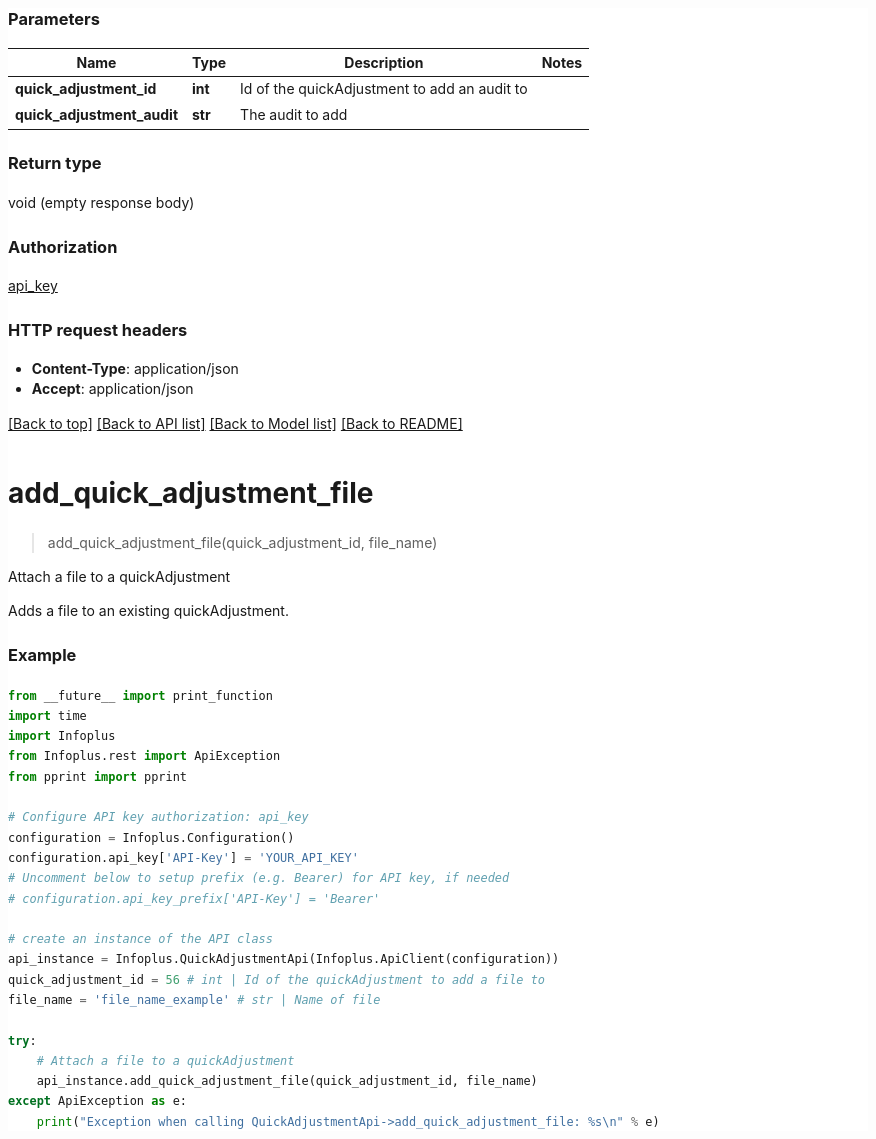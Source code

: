 ### Parameters

Name | Type | Description  | Notes
------------- | ------------- | ------------- | -------------
 **quick_adjustment_id** | **int**| Id of the quickAdjustment to add an audit to | 
 **quick_adjustment_audit** | **str**| The audit to add | 

### Return type

void (empty response body)

### Authorization

[api_key](../README.md#api_key)

### HTTP request headers

 - **Content-Type**: application/json
 - **Accept**: application/json

[[Back to top]](#) [[Back to API list]](../README.md#documentation-for-api-endpoints) [[Back to Model list]](../README.md#documentation-for-models) [[Back to README]](../README.md)

# **add_quick_adjustment_file**
> add_quick_adjustment_file(quick_adjustment_id, file_name)

Attach a file to a quickAdjustment

Adds a file to an existing quickAdjustment.

### Example
```python
from __future__ import print_function
import time
import Infoplus
from Infoplus.rest import ApiException
from pprint import pprint

# Configure API key authorization: api_key
configuration = Infoplus.Configuration()
configuration.api_key['API-Key'] = 'YOUR_API_KEY'
# Uncomment below to setup prefix (e.g. Bearer) for API key, if needed
# configuration.api_key_prefix['API-Key'] = 'Bearer'

# create an instance of the API class
api_instance = Infoplus.QuickAdjustmentApi(Infoplus.ApiClient(configuration))
quick_adjustment_id = 56 # int | Id of the quickAdjustment to add a file to
file_name = 'file_name_example' # str | Name of file

try:
    # Attach a file to a quickAdjustment
    api_instance.add_quick_adjustment_file(quick_adjustment_id, file_name)
except ApiException as e:
    print("Exception when calling QuickAdjustmentApi->add_quick_adjustment_file: %s\n" % e)
```
